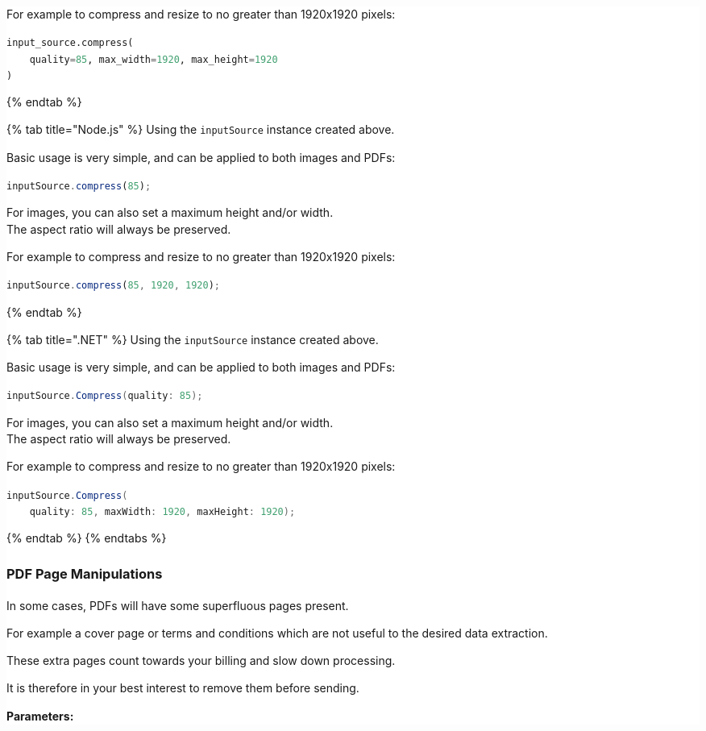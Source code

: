For example to compress and resize to no greater than 1920x1920 pixels:

```python
input_source.compress(
    quality=85, max_width=1920, max_height=1920
)
```
{% endtab %}

{% tab title="Node.js" %}
Using the `inputSource` instance created above.

Basic usage is very simple, and can be applied to both images and PDFs:

```typescript
inputSource.compress(85);
```

For images, you can also set a maximum height and/or width.\
The aspect ratio will always be preserved.

For example to compress and resize to no greater than 1920x1920 pixels:

```typescript
inputSource.compress(85, 1920, 1920);
```
{% endtab %}

{% tab title=".NET" %}
Using the `inputSource` instance created above.

Basic usage is very simple, and can be applied to both images and PDFs:

```csharp
inputSource.Compress(quality: 85);
```

For images, you can also set a maximum height and/or width.\
The aspect ratio will always be preserved.

For example to compress and resize to no greater than 1920x1920 pixels:

```csharp
inputSource.Compress(
    quality: 85, maxWidth: 1920, maxHeight: 1920);
```
{% endtab %}
{% endtabs %}

### PDF Page Manipulations

In some cases, PDFs will have some superfluous pages present.

For example a cover page or terms and conditions which are not useful to the desired data extraction.

These extra pages count towards your billing and slow down processing.

It is therefore in your best interest to remove them before sending.

**Parameters:**
